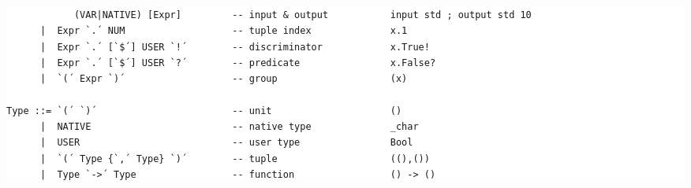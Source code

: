 ```
            (VAR|NATIVE) [Expr]         -- input & output           input std ; output std 10
      |  Expr `.´ NUM                   -- tuple index              x.1
      |  Expr `.´ [`$´] USER `!´        -- discriminator            x.True!
      |  Expr `.´ [`$´] USER `?´        -- predicate                x.False?
      |  `(´ Expr `)´                   -- group                    (x)

Type ::= `(´ `)´                        -- unit                     ()
      |  NATIVE                         -- native type              _char
      |  USER                           -- user type                Bool
      |  `(´ Type {`,´ Type} `)´        -- tuple                    ((),())
      |  Type `->´ Type                 -- function                 () -> ()
```
